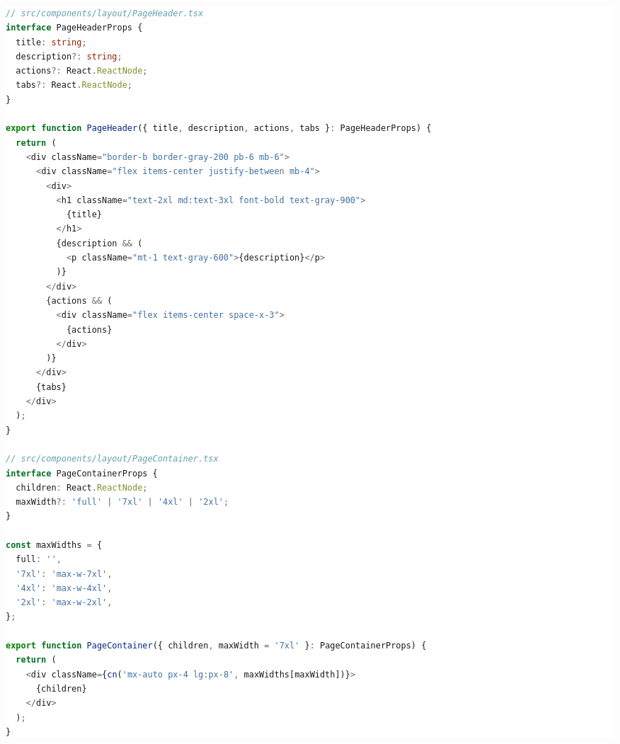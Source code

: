 ```typescript
// src/components/layout/PageHeader.tsx
interface PageHeaderProps {
  title: string;
  description?: string;
  actions?: React.ReactNode;
  tabs?: React.ReactNode;
}

export function PageHeader({ title, description, actions, tabs }: PageHeaderProps) {
  return (
    <div className="border-b border-gray-200 pb-6 mb-6">
      <div className="flex items-center justify-between mb-4">
        <div>
          <h1 className="text-2xl md:text-3xl font-bold text-gray-900">
            {title}
          </h1>
          {description && (
            <p className="mt-1 text-gray-600">{description}</p>
          )}
        </div>
        {actions && (
          <div className="flex items-center space-x-3">
            {actions}
          </div>
        )}
      </div>
      {tabs}
    </div>
  );
}

// src/components/layout/PageContainer.tsx
interface PageContainerProps {
  children: React.ReactNode;
  maxWidth?: 'full' | '7xl' | '4xl' | '2xl';
}

const maxWidths = {
  full: '',
  '7xl': 'max-w-7xl',
  '4xl': 'max-w-4xl', 
  '2xl': 'max-w-2xl',
};

export function PageContainer({ children, maxWidth = '7xl' }: PageContainerProps) {
  return (
    <div className={cn('mx-auto px-4 lg:px-8', maxWidths[maxWidth])}>
      {children}
    </div>
  );
}
```
